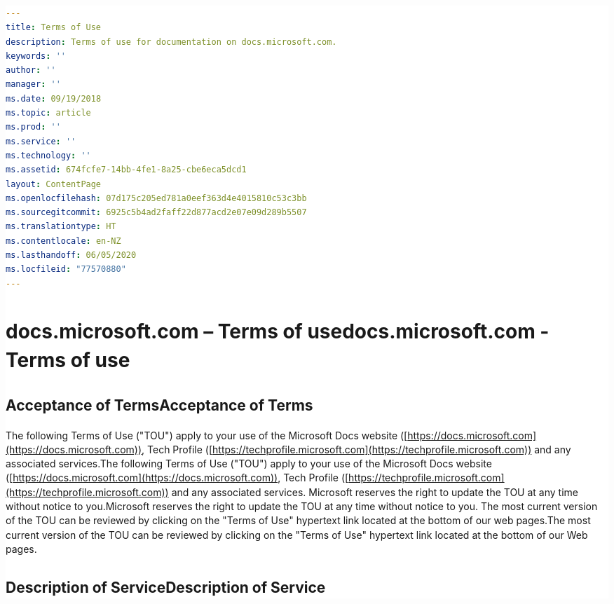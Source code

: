 ```yaml
---
title: Terms of Use
description: Terms of use for documentation on docs.microsoft.com.
keywords: ''
author: ''
manager: ''
ms.date: 09/19/2018
ms.topic: article
ms.prod: ''
ms.service: ''
ms.technology: ''
ms.assetid: 674fcfe7-14bb-4fe1-8a25-cbe6eca5dcd1
layout: ContentPage
ms.openlocfilehash: 07d175c205ed781a0eef363d4e4015810c53c3bb
ms.sourcegitcommit: 6925c5b4ad2faff22d877acd2e07e09d289b5507
ms.translationtype: HT
ms.contentlocale: en-NZ
ms.lasthandoff: 06/05/2020
ms.locfileid: "77570880"
---
```

# <a name="docsmicrosoftcom---terms-of-use"></a><span data-ttu-id="cd3db-103">docs.microsoft.com – Terms of use</span><span class="sxs-lookup"><span data-stu-id="cd3db-103">docs.microsoft.com - Terms of use</span></span>

## <a name="acceptance-of-terms"></a><span data-ttu-id="cd3db-104">Acceptance of Terms</span><span class="sxs-lookup"><span data-stu-id="cd3db-104">Acceptance of Terms</span></span>

<span data-ttu-id="cd3db-105">The following Terms of Use ("TOU") apply to your use of the Microsoft Docs website ([https://docs.microsoft.com](https://docs.microsoft.com)), Tech Profile ([https://techprofile.microsoft.com](https://techprofile.microsoft.com)) and any associated services.</span><span class="sxs-lookup"><span data-stu-id="cd3db-105">The following Terms of Use ("TOU") apply to your use of the Microsoft Docs website ([https://docs.microsoft.com](https://docs.microsoft.com)), Tech Profile ([https://techprofile.microsoft.com](https://techprofile.microsoft.com)) and any associated services.</span></span> <span data-ttu-id="cd3db-106">Microsoft reserves the right to update the TOU at any time without notice to you.</span><span class="sxs-lookup"><span data-stu-id="cd3db-106">Microsoft reserves the right to update the TOU at any time without notice to you.</span></span> <span data-ttu-id="cd3db-107">The most current version of the TOU can be reviewed by clicking on the "Terms of Use" hypertext link located at the bottom of our web pages.</span><span class="sxs-lookup"><span data-stu-id="cd3db-107">The most current version of the TOU can be reviewed by clicking on the "Terms of Use" hypertext link located at the bottom of our Web pages.</span></span>

## <a name="description-of-service"></a><span data-ttu-id="cd3db-108">Description of Service</span><span class="sxs-lookup"><span data-stu-id="cd3db-108">Description of Service</span></span>
